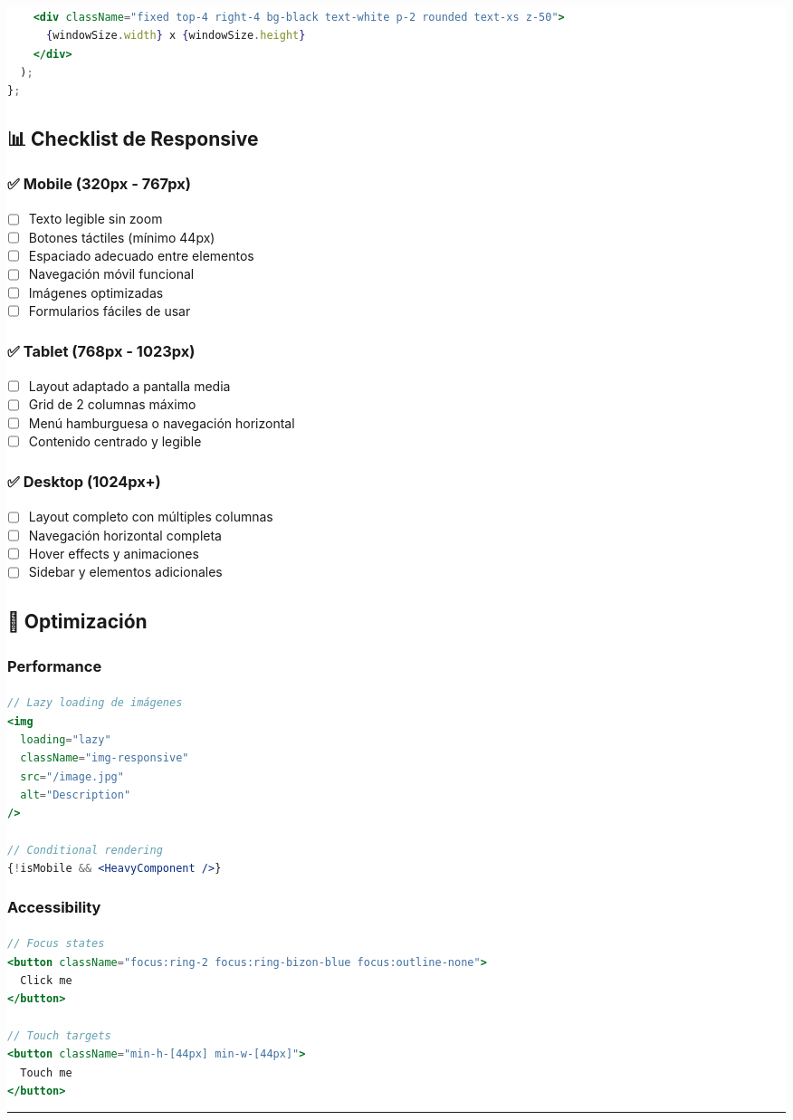 ```jsx
    <div className="fixed top-4 right-4 bg-black text-white p-2 rounded text-xs z-50">
      {windowSize.width} x {windowSize.height}
    </div>
  );
};
```

## 📊 Checklist de Responsive

### ✅ Mobile (320px - 767px)
- [ ] Texto legible sin zoom
- [ ] Botones táctiles (mínimo 44px)
- [ ] Espaciado adecuado entre elementos
- [ ] Navegación móvil funcional
- [ ] Imágenes optimizadas
- [ ] Formularios fáciles de usar

### ✅ Tablet (768px - 1023px)
- [ ] Layout adaptado a pantalla media
- [ ] Grid de 2 columnas máximo
- [ ] Menú hamburguesa o navegación horizontal
- [ ] Contenido centrado y legible

### ✅ Desktop (1024px+)
- [ ] Layout completo con múltiples columnas
- [ ] Navegación horizontal completa
- [ ] Hover effects y animaciones
- [ ] Sidebar y elementos adicionales

## 🚀 Optimización

### Performance
```jsx
// Lazy loading de imágenes
<img 
  loading="lazy"
  className="img-responsive"
  src="/image.jpg"
  alt="Description"
/>

// Conditional rendering
{!isMobile && <HeavyComponent />}
```

### Accessibility
```jsx
// Focus states
<button className="focus:ring-2 focus:ring-bizon-blue focus:outline-none">
  Click me
</button>

// Touch targets
<button className="min-h-[44px] min-w-[44px]">
  Touch me
</button>
```

---